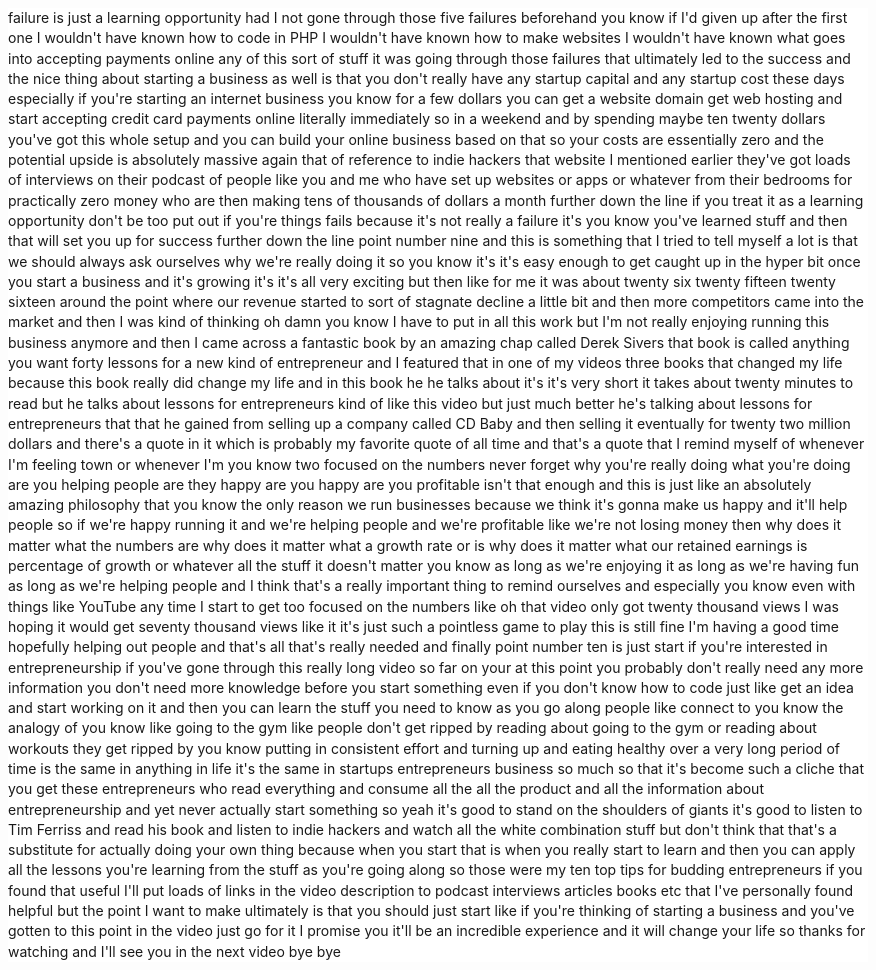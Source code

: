 failure is just a learning opportunity had I not gone through those five failures beforehand you know if I'd given up after the first one I wouldn't have known how to code in PHP I wouldn't have known how to make websites I wouldn't have known what goes into accepting payments online any of this sort of stuff it was going through those failures that ultimately led to the success and the nice thing about starting a business as well is that you don't really have any startup capital and any startup cost these days especially if you're starting an internet business you know for a few dollars you can get a website domain get web hosting and start accepting credit card payments online literally immediately so in a weekend and by spending maybe ten twenty dollars you've got this whole setup and you can build your online business based on that so your costs are essentially zero and the potential upside is absolutely massive again that of reference to indie hackers that website I mentioned earlier they've got loads of interviews on their podcast of people like you and me who have set up websites or apps or whatever from their bedrooms for practically zero money who are then making tens of thousands of dollars a month further down the line if you treat it as a learning opportunity don't be too put out if you're things fails because it's not really a failure it's you know you've learned stuff and then that will set you up for success further down the line point number nine and this is something that I tried to tell myself a lot is that we should always ask ourselves why we're really doing it so you know it's it's easy enough to get caught up in the hyper bit once you start a business and it's growing it's it's all very exciting but then like for me it was about twenty six twenty fifteen twenty sixteen around the point where our revenue started to sort of stagnate decline a little bit and then more competitors came into the market and then I was kind of thinking oh damn you know I have to put in all this work but I'm not really enjoying running this business anymore and then I came across a fantastic book by an amazing chap called Derek Sivers that book is called anything you want forty lessons for a new kind of entrepreneur and I featured that in one of my videos three books that changed my life because this book really did change my life and in this book he he talks about it's it's very short it takes about twenty minutes to read but he talks about lessons for entrepreneurs kind of like this video but just much better he's talking about lessons for entrepreneurs that that he gained from selling up a company called CD Baby and then selling it eventually for twenty two million dollars and there's a quote in it which is probably my favorite quote of all time and that's a quote that I remind myself of whenever I'm feeling town or whenever I'm you know two focused on the numbers never forget why you're really doing what you're doing are you helping people are they happy are you happy are you profitable isn't that enough and this is just like an absolutely amazing philosophy that you know the only reason we run businesses because we think it's gonna make us happy and it'll help people so if we're happy running it and we're helping people and we're profitable like we're not losing money then why does it matter what the numbers are why does it matter what a growth rate or is why does it matter what our retained earnings is percentage of growth or whatever all the stuff it doesn't matter you know as long as we're enjoying it as long as we're having fun as long as we're helping people and I think that's a really important thing to remind ourselves and especially you know even with things like YouTube any time I start to get too focused on the numbers like oh that video only got twenty thousand views I was hoping it would get seventy thousand views like it it's just such a pointless game to play this is still fine I'm having a good time hopefully helping out people and that's all that's really needed and finally point number ten is just start if you're interested in entrepreneurship if you've gone through this really long video so far on your at this point you probably don't really need any more information you don't need more knowledge before you start something even if you don't know how to code just like get an idea and start working on it and then you can learn the stuff you need to know as you go along people like connect to you know the analogy of you know like going to the gym like people don't get ripped by reading about going to the gym or reading about workouts they get ripped by you know putting in consistent effort and turning up and eating healthy over a very long period of time is the same in anything in life it's the same in startups entrepreneurs business so much so that it's become such a cliche that you get these entrepreneurs who read everything and consume all the all the product and all the information about entrepreneurship and yet never actually start something so yeah it's good to stand on the shoulders of giants it's good to listen to Tim Ferriss and read his book and listen to indie hackers and watch all the white combination stuff but don't think that that's a substitute for actually doing your own thing because when you start that is when you really start to learn and then you can apply all the lessons you're learning from the stuff as you're going along so those were my ten top tips for budding entrepreneurs if you found that useful I'll put loads of links in the video description to podcast interviews articles books etc that I've personally found helpful but the point I want to make ultimately is that you should just start like if you're thinking of starting a business and you've gotten to this point in the video just go for it I promise you it'll be an incredible experience and it will change your life so thanks
for watching and I'll see you in the next video bye bye
